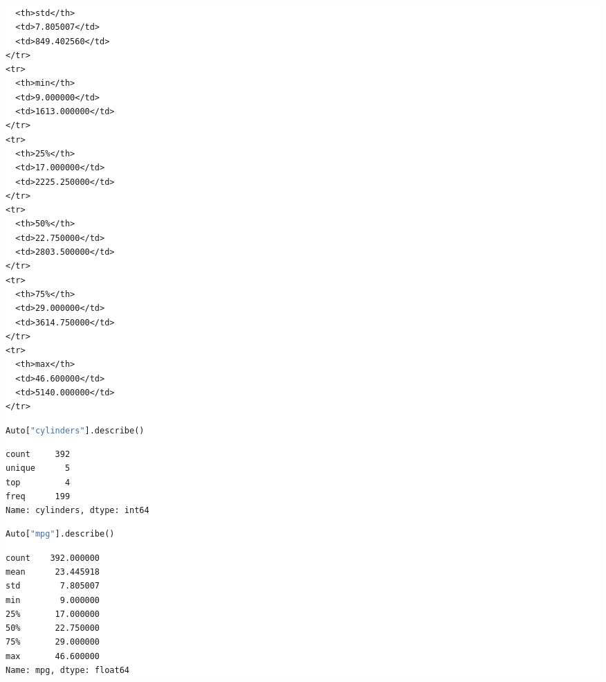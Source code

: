       <th>std</th>
      <td>7.805007</td>
      <td>849.402560</td>
    </tr>
    <tr>
      <th>min</th>
      <td>9.000000</td>
      <td>1613.000000</td>
    </tr>
    <tr>
      <th>25%</th>
      <td>17.000000</td>
      <td>2225.250000</td>
    </tr>
    <tr>
      <th>50%</th>
      <td>22.750000</td>
      <td>2803.500000</td>
    </tr>
    <tr>
      <th>75%</th>
      <td>29.000000</td>
      <td>3614.750000</td>
    </tr>
    <tr>
      <th>max</th>
      <td>46.600000</td>
      <td>5140.000000</td>
    </tr>
  </tbody>
</table>
</div>




```python
Auto["cylinders"].describe()
```




    count     392
    unique      5
    top         4
    freq      199
    Name: cylinders, dtype: int64




```python
Auto["mpg"].describe()
```




    count    392.000000
    mean      23.445918
    std        7.805007
    min        9.000000
    25%       17.000000
    50%       22.750000
    75%       29.000000
    max       46.600000
    Name: mpg, dtype: float64


